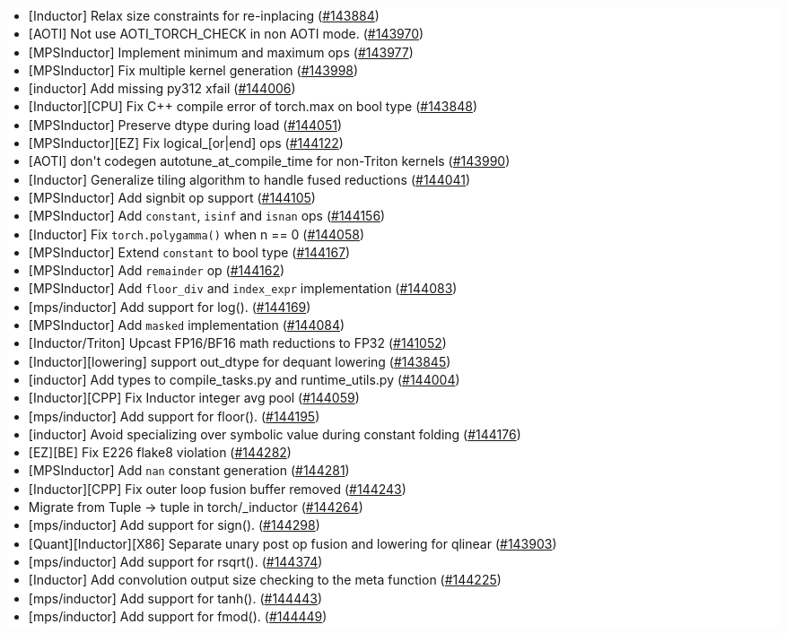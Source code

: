- [Inductor] Relax size constraints for re-inplacing ([#143884](https://github.com/pytorch/pytorch/pull/143884))
- [AOTI] Not use AOTI_TORCH_CHECK in non AOTI mode. ([#143970](https://github.com/pytorch/pytorch/pull/143970))
- [MPSInductor] Implement minimum and maximum ops ([#143977](https://github.com/pytorch/pytorch/pull/143977))
- [MPSInductor] Fix multiple kernel generation ([#143998](https://github.com/pytorch/pytorch/pull/143998))
- [inductor] Add missing py312 xfail ([#144006](https://github.com/pytorch/pytorch/pull/144006))
- [Inductor][CPU] Fix C++ compile error of torch.max on bool type ([#143848](https://github.com/pytorch/pytorch/pull/143848))
- [MPSInductor] Preserve dtype during load ([#144051](https://github.com/pytorch/pytorch/pull/144051))
- [MPSInductor][EZ] Fix logical_[or|end] ops ([#144122](https://github.com/pytorch/pytorch/pull/144122))
- [AOTI] don't codegen autotune_at_compile_time for non-Triton kernels ([#143990](https://github.com/pytorch/pytorch/pull/143990))
- [Inductor] Generalize tiling algorithm to handle fused reductions ([#144041](https://github.com/pytorch/pytorch/pull/144041))
- [MPSInductor] Add signbit op support ([#144105](https://github.com/pytorch/pytorch/pull/144105))
- [MPSInductor] Add `constant`, `isinf` and `isnan` ops ([#144156](https://github.com/pytorch/pytorch/pull/144156))
- [Inductor] Fix `torch.polygamma()` when n == 0 ([#144058](https://github.com/pytorch/pytorch/pull/144058))
- [MPSInductor] Extend `constant` to bool type ([#144167](https://github.com/pytorch/pytorch/pull/144167))
- [MPSInductor] Add `remainder` op ([#144162](https://github.com/pytorch/pytorch/pull/144162))
- [MPSInductor] Add `floor_div` and `index_expr` implementation ([#144083](https://github.com/pytorch/pytorch/pull/144083))
- [mps/inductor] Add support for log(). ([#144169](https://github.com/pytorch/pytorch/pull/144169))
- [MPSInductor] Add `masked` implementation ([#144084](https://github.com/pytorch/pytorch/pull/144084))
- [Inductor/Triton] Upcast FP16/BF16 math reductions to FP32 ([#141052](https://github.com/pytorch/pytorch/pull/141052))
- [Inductor][lowering] support out_dtype for dequant lowering ([#143845](https://github.com/pytorch/pytorch/pull/143845))
- [inductor] Add types to compile_tasks.py and runtime_utils.py ([#144004](https://github.com/pytorch/pytorch/pull/144004))
- [Inductor][CPP] Fix Inductor integer avg pool ([#144059](https://github.com/pytorch/pytorch/pull/144059))
- [mps/inductor] Add support for floor(). ([#144195](https://github.com/pytorch/pytorch/pull/144195))
- [inductor] Avoid specializing over symbolic value during constant folding ([#144176](https://github.com/pytorch/pytorch/pull/144176))
- [EZ][BE] Fix E226 flake8 violation ([#144282](https://github.com/pytorch/pytorch/pull/144282))
- [MPSInductor] Add `nan` constant generation ([#144281](https://github.com/pytorch/pytorch/pull/144281))
- [Inductor][CPP] Fix outer loop fusion buffer removed ([#144243](https://github.com/pytorch/pytorch/pull/144243))
- Migrate from Tuple -> tuple in torch/_inductor ([#144264](https://github.com/pytorch/pytorch/pull/144264))
- [mps/inductor] Add support for sign(). ([#144298](https://github.com/pytorch/pytorch/pull/144298))
- [Quant][Inductor][X86] Separate unary post op fusion and lowering for qlinear ([#143903](https://github.com/pytorch/pytorch/pull/143903))
- [mps/inductor] Add support for rsqrt(). ([#144374](https://github.com/pytorch/pytorch/pull/144374))
- [Inductor] Add convolution output size checking to the meta function ([#144225](https://github.com/pytorch/pytorch/pull/144225))
- [mps/inductor] Add support for tanh(). ([#144443](https://github.com/pytorch/pytorch/pull/144443))
- [mps/inductor] Add support for fmod(). ([#144449](https://github.com/pytorch/pytorch/pull/144449))